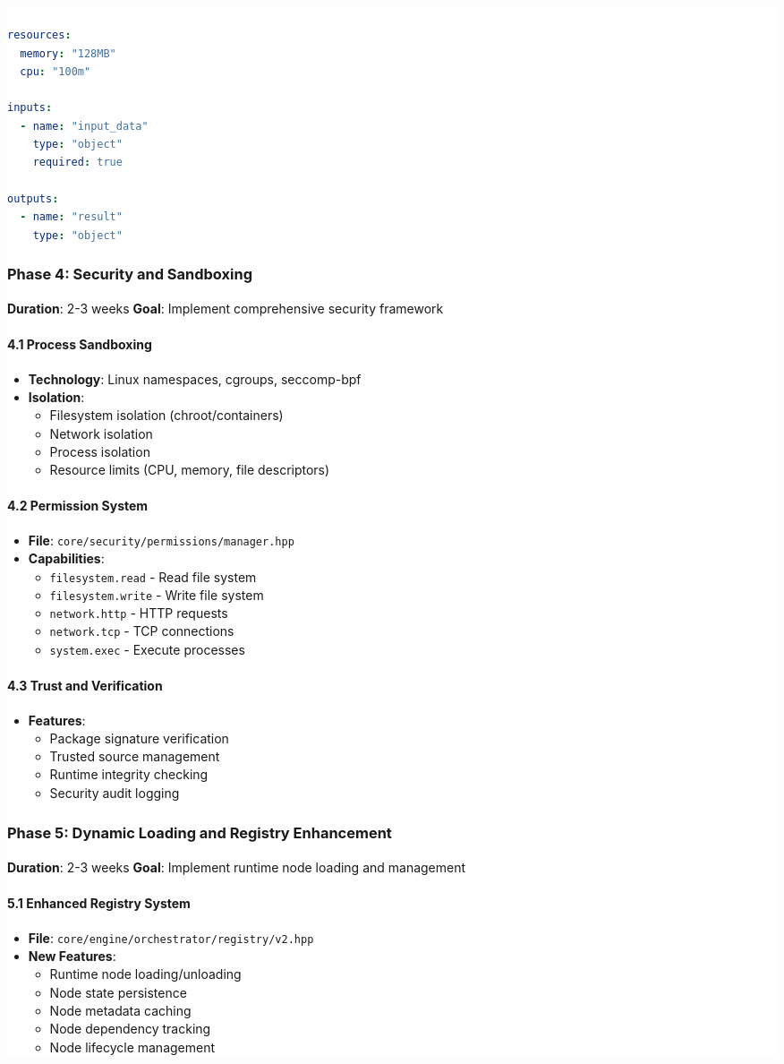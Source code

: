   ```yaml
    
  resources:
    memory: "128MB"
    cpu: "100m"
    
  inputs:
    - name: "input_data"
      type: "object"
      required: true
      
  outputs:
    - name: "result"
      type: "object"
  ```

### Phase 4: Security and Sandboxing
**Duration**: 2-3 weeks
**Goal**: Implement comprehensive security framework

#### 4.1 Process Sandboxing
- **Technology**: Linux namespaces, cgroups, seccomp-bpf
- **Isolation**:
  - Filesystem isolation (chroot/containers)
  - Network isolation
  - Process isolation
  - Resource limits (CPU, memory, file descriptors)

#### 4.2 Permission System
- **File**: `core/security/permissions/manager.hpp`
- **Capabilities**:
  - `filesystem.read` - Read file system
  - `filesystem.write` - Write file system
  - `network.http` - HTTP requests
  - `network.tcp` - TCP connections
  - `system.exec` - Execute processes

#### 4.3 Trust and Verification
- **Features**:
  - Package signature verification
  - Trusted source management
  - Runtime integrity checking
  - Security audit logging

### Phase 5: Dynamic Loading and Registry Enhancement
**Duration**: 2-3 weeks
**Goal**: Implement runtime node loading and management

#### 5.1 Enhanced Registry System
- **File**: `core/engine/orchestrator/registry/v2.hpp`
- **New Features**:
  - Runtime node loading/unloading
  - Node state persistence
  - Node metadata caching
  - Node dependency tracking
  - Node lifecycle management
